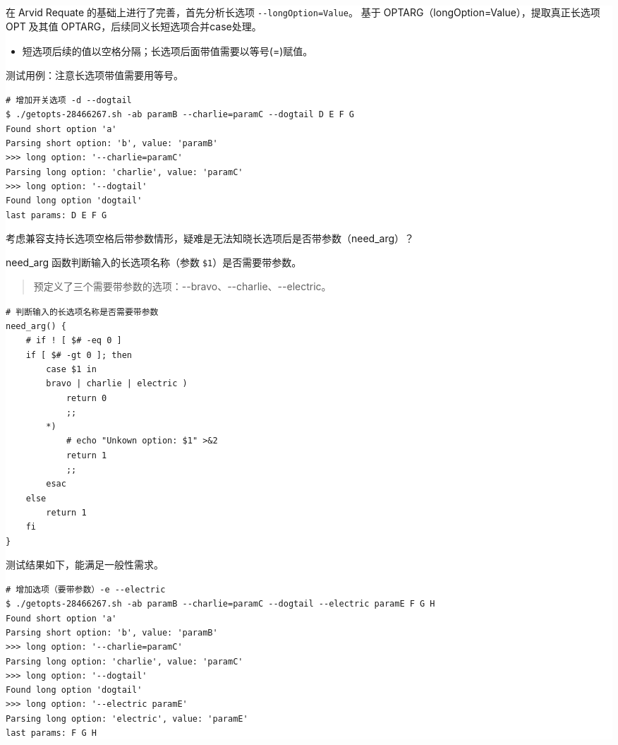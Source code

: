 在 Arvid Requate 的基础上进行了完善，首先分析长选项 `--longOption=Value`。
基于 OPTARG（longOption=Value），提取真正长选项 OPT 及其值 OPTARG，后续同义长短选项合并case处理。

- 短选项后续的值以空格分隔；长选项后面带值需要以等号(=)赋值。

测试用例：注意长选项带值需要用等号。

```Shell
# 增加开关选项 -d --dogtail
$ ./getopts-28466267.sh -ab paramB --charlie=paramC --dogtail D E F G
Found short option 'a'
Parsing short option: 'b', value: 'paramB'
>>> long option: '--charlie=paramC'
Parsing long option: 'charlie', value: 'paramC'
>>> long option: '--dogtail'
Found long option 'dogtail'
last params: D E F G
```

考虑兼容支持长选项空格后带参数情形，疑难是无法知晓长选项后是否带参数（need_arg）？

need_arg 函数判断输入的长选项名称（参数 `$1`）是否需要带参数。  

> 预定义了三个需要带参数的选项：--bravo、--charlie、--electric。

```Shell
# 判断输入的长选项名称是否需要带参数
need_arg() {
    # if ! [ $# -eq 0 ]
    if [ $# -gt 0 ]; then
        case $1 in
        bravo | charlie | electric )
            return 0
            ;;
        *)
            # echo "Unkown option: $1" >&2
            return 1
            ;;
        esac
    else
        return 1
    fi
}
```

测试结果如下，能满足一般性需求。

```Shell
# 增加选项（要带参数）-e --electric
$ ./getopts-28466267.sh -ab paramB --charlie=paramC --dogtail --electric paramE F G H
Found short option 'a'
Parsing short option: 'b', value: 'paramB'
>>> long option: '--charlie=paramC'
Parsing long option: 'charlie', value: 'paramC'
>>> long option: '--dogtail'
Found long option 'dogtail'
>>> long option: '--electric paramE'
Parsing long option: 'electric', value: 'paramE'
last params: F G H
```

